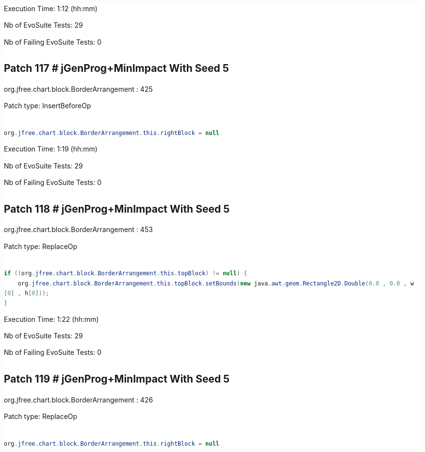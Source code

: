 
Execution Time: 1:12 (hh:mm) 

Nb of EvoSuite Tests: 29

Nb of Failing EvoSuite Tests: 0



## Patch 117 #  jGenProg+MinImpact With Seed 5

org.jfree.chart.block.BorderArrangement : 425

Patch type: InsertBeforeOp

```Java

org.jfree.chart.block.BorderArrangement.this.rightBlock = null

```


Execution Time: 1:19 (hh:mm) 

Nb of EvoSuite Tests: 29

Nb of Failing EvoSuite Tests: 0



## Patch 118 #  jGenProg+MinImpact With Seed 5

org.jfree.chart.block.BorderArrangement : 453

Patch type: ReplaceOp

```Java

if ((org.jfree.chart.block.BorderArrangement.this.topBlock) != null) {
	org.jfree.chart.block.BorderArrangement.this.topBlock.setBounds(new java.awt.geom.Rectangle2D.Double(0.0 , 0.0 , w[0] , h[0]));
} 

```


Execution Time: 1:22 (hh:mm) 

Nb of EvoSuite Tests: 29

Nb of Failing EvoSuite Tests: 0



## Patch 119 #  jGenProg+MinImpact With Seed 5

org.jfree.chart.block.BorderArrangement : 426

Patch type: ReplaceOp

```Java

org.jfree.chart.block.BorderArrangement.this.rightBlock = null

```
